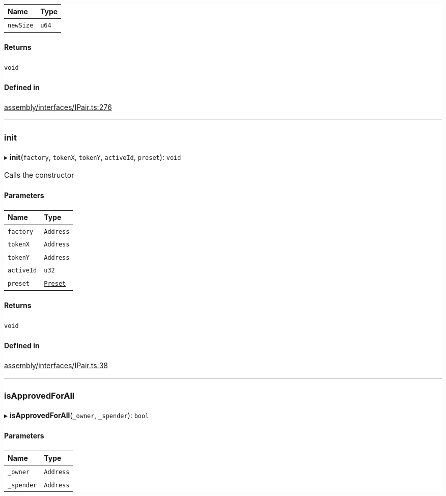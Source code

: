 | Name | Type |
| :------ | :------ |
| `newSize` | `u64` |

#### Returns

`void`

#### Defined in

[assembly/interfaces/IPair.ts:276](https://github.com/dusaprotocol/v2.1/blob/ec71883/assembly/interfaces/IPair.ts#L276)

___

### init

▸ **init**(`factory`, `tokenX`, `tokenY`, `activeId`, `preset`): `void`

Calls the constructor

#### Parameters

| Name | Type |
| :------ | :------ |
| `factory` | `Address` |
| `tokenX` | `Address` |
| `tokenY` | `Address` |
| `activeId` | `u32` |
| `preset` | [`Preset`](Preset.md) |

#### Returns

`void`

#### Defined in

[assembly/interfaces/IPair.ts:38](https://github.com/dusaprotocol/v2.1/blob/ec71883/assembly/interfaces/IPair.ts#L38)

___

### isApprovedForAll

▸ **isApprovedForAll**(`_owner`, `_spender`): `bool`

#### Parameters

| Name | Type |
| :------ | :------ |
| `_owner` | `Address` |
| `_spender` | `Address` |

